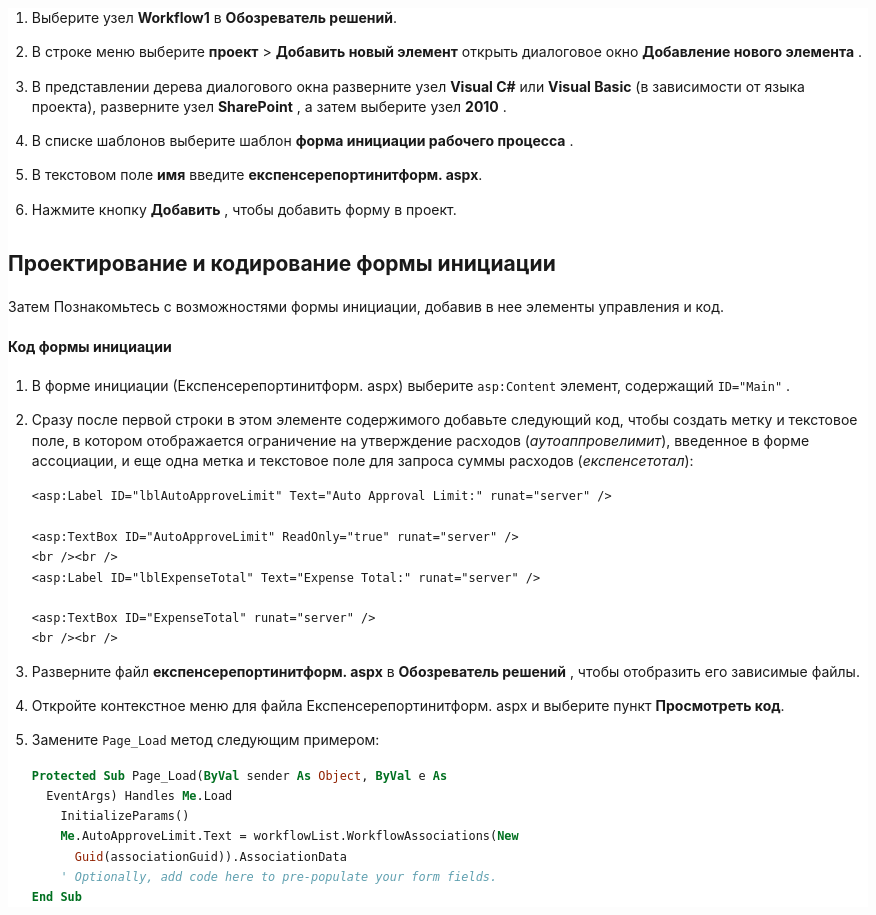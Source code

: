 1. Выберите узел **Workflow1** в **Обозреватель решений**.

2. В строке меню выберите **проект**  >  **Добавить новый элемент** открыть диалоговое окно **Добавление нового элемента** .

3. В представлении дерева диалогового окна разверните узел **Visual C#** или **Visual Basic**  (в зависимости от языка проекта), разверните узел **SharePoint** , а затем выберите узел **2010** .

4. В списке шаблонов выберите шаблон **форма инициации рабочего процесса** .

5. В текстовом поле **имя** введите **експенсерепортинитформ. aspx**.

6. Нажмите кнопку **Добавить** , чтобы добавить форму в проект.

## <a name="designing-and-coding-the-initiation-form"></a>Проектирование и кодирование формы инициации
 Затем Познакомьтесь с возможностями формы инициации, добавив в нее элементы управления и код.

#### <a name="to-code-the-initiation-form"></a>Код формы инициации

1. В форме инициации (Експенсерепортинитформ. aspx) выберите `asp:Content` элемент, содержащий `ID="Main"` .

2. Сразу после первой строки в этом элементе содержимого добавьте следующий код, чтобы создать метку и текстовое поле, в котором отображается ограничение на утверждение расходов (*аутоаппровелимит*), введенное в форме ассоциации, и еще одна метка и текстовое поле для запроса суммы расходов (*експенсетотал*):

    ```aspx-csharp
    <asp:Label ID="lblAutoApproveLimit" Text="Auto Approval Limit:" runat="server" />

    <asp:TextBox ID="AutoApproveLimit" ReadOnly="true" runat="server" />
    <br /><br />
    <asp:Label ID="lblExpenseTotal" Text="Expense Total:" runat="server" />

    <asp:TextBox ID="ExpenseTotal" runat="server" />
    <br /><br />
    ```

3. Разверните файл **експенсерепортинитформ. aspx** в **Обозреватель решений** , чтобы отобразить его зависимые файлы.

4. Откройте контекстное меню для файла Експенсерепортинитформ. aspx и выберите пункт **Просмотреть код**.

5. Замените `Page_Load` метод следующим примером:

    ```vb
    Protected Sub Page_Load(ByVal sender As Object, ByVal e As
      EventArgs) Handles Me.Load
        InitializeParams()
        Me.AutoApproveLimit.Text = workflowList.WorkflowAssociations(New
          Guid(associationGuid)).AssociationData
        ' Optionally, add code here to pre-populate your form fields.
    End Sub
    ```

